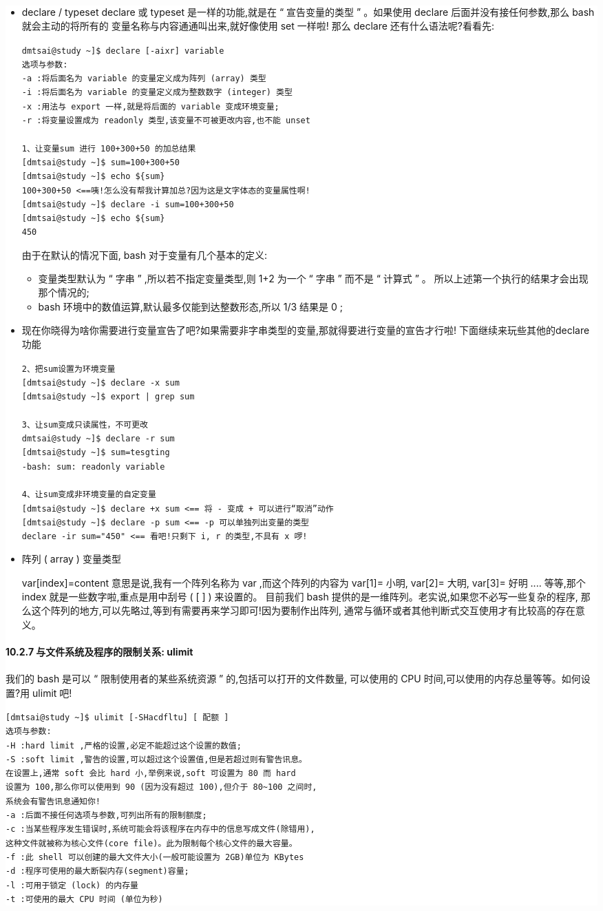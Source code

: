   - declare / typeset
    declare 或 typeset 是一样的功能,就是在 “ 宣告变量的类型 ” 。如果使用 declare 后面并没有接任何参数,那么 bash 就会主动的将所有的
    变量名称与内容通通叫出来,就好像使用 set 一样啦! 那么 declare 还有什么语法呢?看看先:

    ```
    dmtsai@study ~]$ declare [-aixr] variable
    选项与参数:
    -a :将后面名为 variable 的变量定义成为阵列 (array) 类型
    -i :将后面名为 variable 的变量定义成为整数数字 (integer) 类型
    -x :用法与 export 一样,就是将后面的 variable 变成环境变量;
    -r :将变量设置成为 readonly 类型,该变量不可被更改内容,也不能 unset
    
    1、让变量sum 进行 100+300+50 的加总结果
    [dmtsai@study ~]$ sum=100+300+50
    [dmtsai@study ~]$ echo ${sum}
    100+300+50 <==咦!怎么没有帮我计算加总?因为这是文字体态的变量属性啊!
    [dmtsai@study ~]$ declare -i sum=100+300+50
    [dmtsai@study ~]$ echo ${sum}
    450
    ```

    由于在默认的情况下面, bash 对于变量有几个基本的定义:

    - 变量类型默认为 “ 字串 ” ,所以若不指定变量类型,则 1+2 为一个 “ 字串 ” 而不是 “ 计算式 ” 。 所以上述第一个执行的结果才会出现那个情况的;
    - bash 环境中的数值运算,默认最多仅能到达整数形态,所以 1/3 结果是 0 ;

- 现在你晓得为啥你需要进行变量宣告了吧?如果需要非字串类型的变量,那就得要进行变量的宣告才行啦! 下面继续来玩些其他的declare 功能

  ```
  2、把sum设置为环境变量
  [dmtsai@study ~]$ declare -x sum
  [dmtsai@study ~]$ export | grep sum
  
  3、让sum变成只读属性，不可更改
  dmtsai@study ~]$ declare -r sum
  [dmtsai@study ~]$ sum=tesgting
  -bash: sum: readonly variable
  
  4、让sum变成非环境变量的自定变量
  [dmtsai@study ~]$ declare +x sum <== 将 - 变成 + 可以进行“取消”动作
  [dmtsai@study ~]$ declare -p sum <== -p 可以单独列出变量的类型
  declare -ir sum="450" <== 看吧!只剩下 i, r 的类型,不具有 x 啰!
  ```

- 阵列 ( array ) 变量类型

  var[index]=content 意思是说,我有一个阵列名称为 var ,而这个阵列的内容为 var[1]= 小明, var[2]= 大明, var[3]= 好明 .... 等等,那个 index 就是一些数字啦,重点是用中刮号 ( [ ] ) 来设置的。 目前我们 bash 提供的是一维阵列。老实说,如果您不必写一些复杂的程序, 那么这个阵列的地方,可以先略过,等到有需要再来学习即可!因为要制作出阵列, 通常与循环或者其他判断式交互使用才有比较高的存在意义。

#### 10.2.7 与文件系统及程序的限制关系: ulimit

我们的 bash 是可以 “ 限制使用者的某些系统资源 ” 的,包括可以打开的文件数量, 可以使用的 CPU 时间,可以使用的内存总量等等。如何设置?用 ulimit 吧!

```
[dmtsai@study ~]$ ulimit [-SHacdfltu] [ 配额 ]
选项与参数:
-H :hard limit ,严格的设置,必定不能超过这个设置的数值;
-S :soft limit ,警告的设置,可以超过这个设置值,但是若超过则有警告讯息。
在设置上,通常 soft 会比 hard 小,举例来说,soft 可设置为 80 而 hard
设置为 100,那么你可以使用到 90 (因为没有超过 100),但介于 80~100 之间时,
系统会有警告讯息通知你!
-a :后面不接任何选项与参数,可列出所有的限制额度;
-c :当某些程序发生错误时,系统可能会将该程序在内存中的信息写成文件(除错用),
这种文件就被称为核心文件(core file)。此为限制每个核心文件的最大容量。
-f :此 shell 可以创建的最大文件大小(一般可能设置为 2GB)单位为 KBytes
-d :程序可使用的最大断裂内存(segment)容量;
-l :可用于锁定 (lock) 的内存量
-t :可使用的最大 CPU 时间 (单位为秒)
```